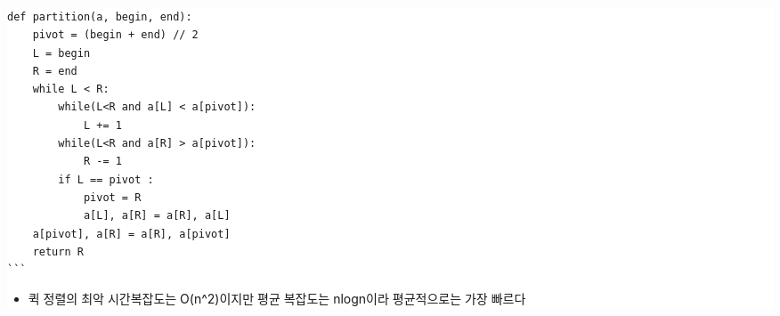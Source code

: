     def partition(a, begin, end): 
        pivot = (begin + end) // 2
        L = begin
        R = end
        while L < R:
            while(L<R and a[L] < a[pivot]):
                L += 1
            while(L<R and a[R] > a[pivot]):
                R -= 1
            if L == pivot : 
                pivot = R
                a[L], a[R] = a[R], a[L]
        a[pivot], a[R] = a[R], a[pivot]
        return R
    ```
  
  - 퀵 정렬의 최악 시간복잡도는 O(n^2)이지만 평균 복잡도는 nlogn이라 평균적으로는 가장 빠르다
